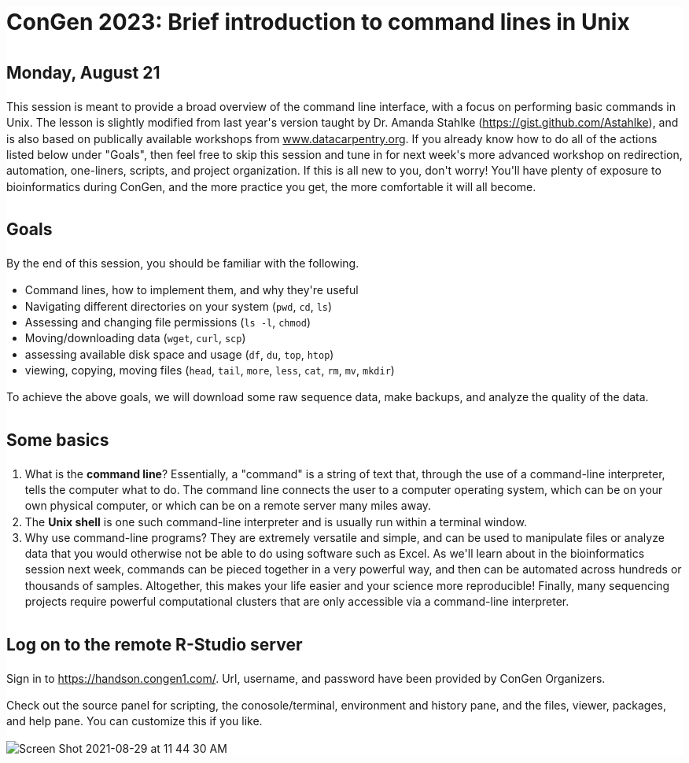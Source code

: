 # ConGen 2023: Brief introduction to command lines in Unix
## Monday, August 21

This session is meant to provide a broad overview of the command line interface, with a focus on performing basic commands in Unix. The lesson is slightly modified from last year's version taught by Dr. Amanda Stahlke (https://gist.github.com/Astahlke), and is also based on publically available workshops from www.datacarpentry.org. If you already know how to do all of the actions listed below under "Goals", then feel free to skip this session and tune in for next week's more advanced workshop on redirection, automation, one-liners, scripts, and project organization. If this is all new to you, don't worry! You'll have plenty of exposure to bioinformatics during ConGen, and the more practice you get, the more comfortable it will all become. 

## Goals
By the end of this session, you should be familiar with the following. 
- Command lines, how to implement them, and why they're useful
- Navigating different directories on your system (`pwd`, `cd`, `ls`)
- Assessing and changing file permissions (`ls -l`, `chmod`)
- Moving/downloading data (`wget`, `curl`, `scp`)
- assessing available disk space and usage (`df`, `du`, `top`, `htop`)
- viewing, copying, moving files (`head`, `tail`, `more`, `less`, `cat`, `rm`, `mv`, `mkdir`)

To achieve the above goals, we will download some raw sequence data, make backups, and analyze the quality of the data. 

## Some basics

1. What is the **command line**? Essentially, a "command" is a string of text that, through the use of a command-line interpreter, tells the computer what to do. The command line connects the user to a computer operating system, which can be on your own physical computer, or which can be on a remote server many miles away. 
2. The **Unix shell** is one such command-line interpreter and is usually run within a terminal window.  
3. Why use command-line programs? They are extremely versatile and simple, and can be used to manipulate files or analyze data that you would otherwise not be able to do using software such as Excel. As we'll learn about in the bioinformatics session next week, commands can be pieced together in a very powerful way, and then can be automated across hundreds or thousands of samples. Altogether, this makes your life easier and your science more reproducible! Finally, many sequencing projects require powerful computational clusters that are only accessible via a command-line interpreter. 

## Log on to the remote R-Studio server 
Sign in to https://handson.congen1.com/. Url, username, and password have been provided by ConGen Organizers. 

Check out the source panel for scripting, the conosole/terminal, environment and history pane, and the files, viewer, packages, and help pane. You can customize this if you like.  

<img width="1673" alt="Screen Shot 2021-08-29 at 11 44 30 AM" src="https://user-images.githubusercontent.com/10552484/131260953-acb91b54-1d3b-4041-b534-9925a8ee9166.png">
